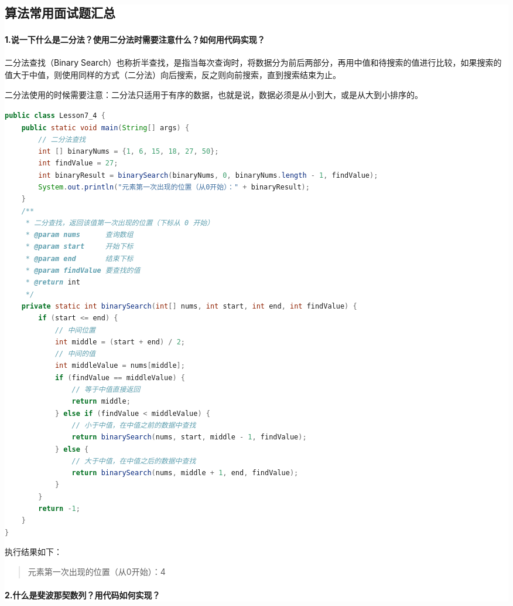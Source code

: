 ## 算法常用面试题汇总

#### 1.说一下什么是二分法？使用二分法时需要注意什么？如何用代码实现？

二分法查找（Binary Search）也称折半查找，是指当每次查询时，将数据分为前后两部分，再用中值和待搜索的值进行比较，如果搜索的值大于中值，则使用同样的方式（二分法）向后搜索，反之则向前搜索，直到搜索结束为止。

二分法使用的时候需要注意：二分法只适用于有序的数据，也就是说，数据必须是从小到大，或是从大到小排序的。

```java
public class Lesson7_4 {
    public static void main(String[] args) {
        // 二分法查找
        int [] binaryNums = {1, 6, 15, 18, 27, 50};
        int findValue = 27;
        int binaryResult = binarySearch(binaryNums, 0, binaryNums.length - 1, findValue);
        System.out.println("元素第一次出现的位置（从0开始）：" + binaryResult);
    }
    /**
     * 二分查找，返回该值第一次出现的位置（下标从 0 开始）
     * @param nums      查询数组
     * @param start     开始下标
     * @param end       结束下标
     * @param findValue 要查找的值
     * @return int
     */
    private static int binarySearch(int[] nums, int start, int end, int findValue) {
        if (start <= end) {
            // 中间位置
            int middle = (start + end) / 2;
            // 中间的值
            int middleValue = nums[middle];
            if (findValue == middleValue) {
                // 等于中值直接返回
                return middle;
            } else if (findValue < middleValue) {
                // 小于中值，在中值之前的数据中查找
                return binarySearch(nums, start, middle - 1, findValue);
            } else {
                // 大于中值，在中值之后的数据中查找
                return binarySearch(nums, middle + 1, end, findValue);
            }
        }
        return -1;
    }
}
```

执行结果如下：

> 元素第一次出现的位置（从0开始）：4

#### 2.什么是斐波那契数列？用代码如何实现？

